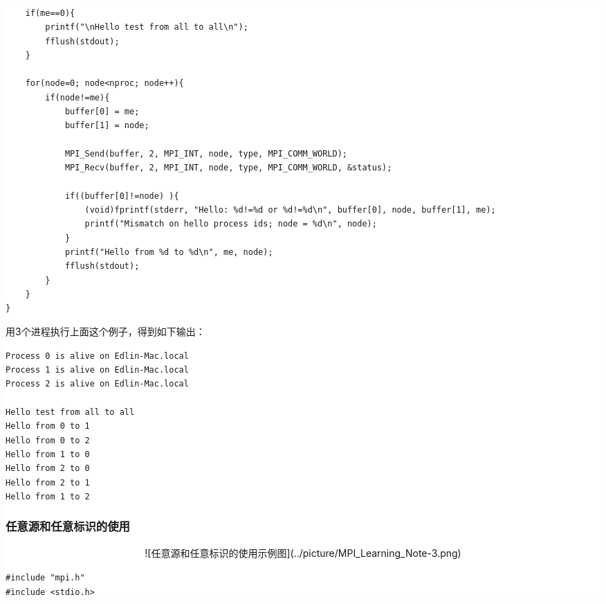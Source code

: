 		if(me==0){
			printf("\nHello test from all to all\n");
			fflush(stdout);
		}

		for(node=0; node<nproc; node++){
			if(node!=me){
				buffer[0] = me;
				buffer[1] = node;

				MPI_Send(buffer, 2, MPI_INT, node, type, MPI_COMM_WORLD);
				MPI_Recv(buffer, 2, MPI_INT, node, type, MPI_COMM_WORLD, &status);

				if((buffer[0]!=node) ){
					(void)fprintf(stderr, "Hello: %d!=%d or %d!=%d\n", buffer[0], node, buffer[1], me);
					printf("Mismatch on hello process ids; node = %d\n", node);
				}
				printf("Hello from %d to %d\n", me, node);
				fflush(stdout);
			}
		}
	}

用3个进程执行上面这个例子，得到如下输出：

	Process 0 is alive on Edlin-Mac.local
	Process 1 is alive on Edlin-Mac.local
	Process 2 is alive on Edlin-Mac.local

	Hello test from all to all
	Hello from 0 to 1
	Hello from 0 to 2
	Hello from 1 to 0
	Hello from 2 to 0
	Hello from 2 to 1
	Hello from 1 to 2


### 任意源和任意标识的使用

<center> ![任意源和任意标识的使用示例图](../picture/MPI_Learning_Note-3.png)</center>
	
	#include "mpi.h"
	#include <stdio.h>
